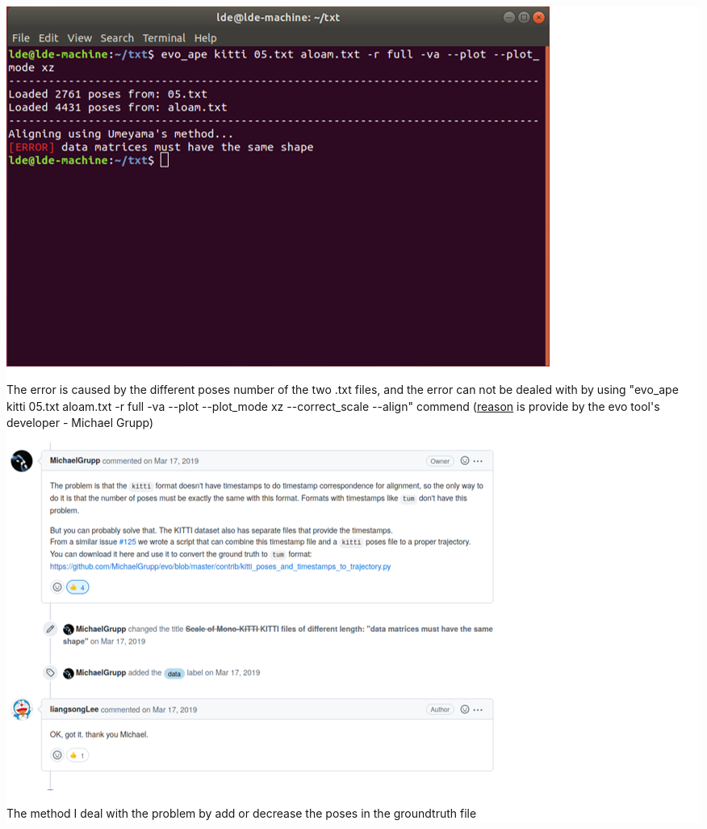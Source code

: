 ![evo_error](images/evo_error.png)

The error is caused by the different poses number of the two .txt files, and the error can not be dealed with by using "evo_ape kitti 05.txt aloam.txt -r full -va --plot --plot_mode xz --correct_scale --align" commend ([reason](https://github.com/MichaelGrupp/evo/issues/152) is provide by the evo tool's developer - Michael Grupp)

![reason](images/reason.png)

The method I deal with the problem by add or decrease the poses in the groundtruth file